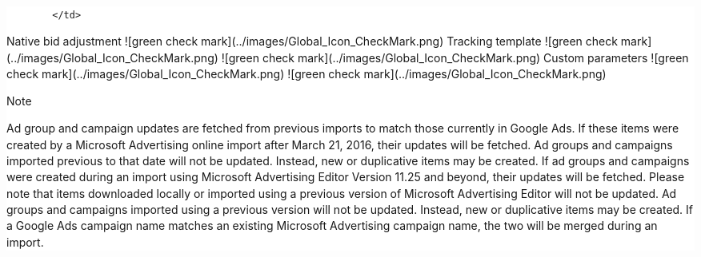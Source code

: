             </td>
  </tr>
  <tr>
    <th scope="row" style="background: transparent;font-weight: normal">
              Native bid adjustment
            </th>
    <td style="text-align:left">
              ![green check mark](../images/Global_Icon_CheckMark.png)
            </td>
    <td style="text-align:left"></td>
  </tr>
  <tr>
    <th scope="row" style="background: transparent;font-weight: normal">
              Tracking template
            </th>
    <td style="text-align:left">
              ![green check mark](../images/Global_Icon_CheckMark.png)
            </td>
    <td style="text-align:left">
              ![green check mark](../images/Global_Icon_CheckMark.png)
            </td>
  </tr>
  <tr>
    <th scope="row" style="background: transparent;font-weight: normal">
              Custom parameters
            </th>
    <td style="text-align:left">
              ![green check mark](../images/Global_Icon_CheckMark.png)
            </td>
    <td style="text-align:left">
              ![green check mark](../images/Global_Icon_CheckMark.png)
            </td>
  </tr>
</table>

> [!NOTE]
> Ad group and campaign updates are fetched from previous imports to match those currently in Google Ads. If these items were created by a Microsoft Advertising online import after March 21, 2016, their updates will be fetched. Ad groups and campaigns imported previous to that date will not be updated. Instead, new or duplicative items may be created.
> If ad groups and campaigns were created during an import using Microsoft Advertising Editor Version 11.25 and beyond, their updates will be fetched. Please note that items downloaded locally or imported using a previous version of Microsoft Advertising Editor will not be updated. Ad groups and campaigns imported using a previous version will not be updated. Instead, new or duplicative items may be created.
> If a Google Ads campaign name matches an existing Microsoft Advertising campaign name, the two will be merged during an import.
